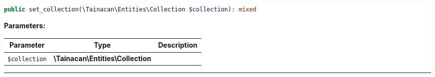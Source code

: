 ```php
public set_collection(\Tainacan\Entities\Collection $collection): mixed
```

**Parameters:**

| Parameter     | Type                              | Description |
|---------------|-----------------------------------|-------------|
| `$collection` | **\Tainacan\Entities\Collection** |             |

***
